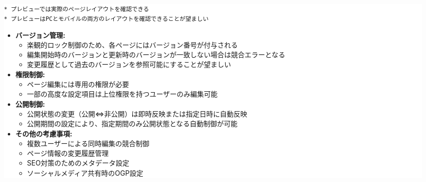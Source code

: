     * プレビューでは実際のページレイアウトを確認できる
    * プレビューはPCとモバイルの両方のレイアウトを確認できることが望ましい
* **バージョン管理:**
    * 楽観的ロック制御のため、各ページにはバージョン番号が付与される
    * 編集開始時のバージョンと更新時のバージョンが一致しない場合は競合エラーとなる
    * 変更履歴として過去のバージョンを参照可能にすることが望ましい
* **権限制御:**
    * ページ編集には専用の権限が必要
    * 一部の高度な設定項目は上位権限を持つユーザーのみ編集可能
* **公開制御:**
    * 公開状態の変更（公開⇔非公開）は即時反映または指定日時に自動反映
    * 公開期間の設定により、指定期間のみ公開状態となる自動制御が可能
* **その他の考慮事項:**
    * 複数ユーザーによる同時編集の競合制御
    * ページ情報の変更履歴管理
    * SEO対策のためのメタデータ設定
    * ソーシャルメディア共有時のOGP設定

